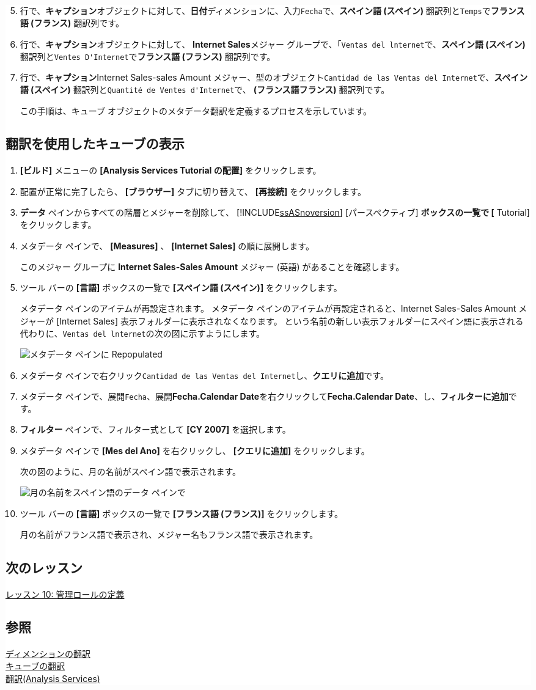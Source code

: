 5.  行で、**キャプション**オブジェクトに対して、**日付**ディメンションに、入力`Fecha`で、**スペイン語 (スペイン)** 翻訳列と`Temps`で**フランス語 (フランス)** 翻訳列です。  
  
6.  行で、**キャプション**オブジェクトに対して、 **Internet Sales**メジャー グループで、「`Ventas del lnternet`で、**スペイン語 (スペイン)** 翻訳列と`Ventes D'Internet`で**フランス語 (フランス)** 翻訳列です。  
  
7.  行で、**キャプション**Internet Sales-sales Amount メジャー、型のオブジェクト`Cantidad de las Ventas del Internet`で、**スペイン語 (スペイン)** 翻訳列と`Quantité de Ventes d'Internet`で、 **(フランス語フランス)** 翻訳列です。  
  
     この手順は、キューブ オブジェクトのメタデータ翻訳を定義するプロセスを示しています。  
  
## <a name="browsing-the-cube-by-using-translations"></a>翻訳を使用したキューブの表示  
  
1.  **[ビルド]** メニューの **[Analysis Services Tutorial の配置]** をクリックします。  
  
2.  配置が正常に完了したら、 **[ブラウザー]** タブに切り替えて、 **[再接続]** をクリックします。  
  
3.  **データ** ペインからすべての階層とメジャーを削除して、 [!INCLUDE[ssASnoversion](../includes/ssasnoversion-md.md)] [パースペクティブ] **ボックスの一覧で [** Tutorial] をクリックします。  
  
4.  メタデータ ペインで、 **[Measures]** 、 **[Internet Sales]** の順に展開します。  
  
     このメジャー グループに **Internet Sales-Sales Amount** メジャー (英語) があることを確認します。  
  
5.  ツール バーの **[言語]** ボックスの一覧で **[スペイン語 (スペイン)]** をクリックします。  
  
     メタデータ ペインのアイテムが再設定されます。 メタデータ ペインのアイテムが再設定されると、Internet Sales-Sales Amount メジャーが [Internet Sales] 表示フォルダーに表示されなくなります。 という名前の新しい表示フォルダーにスペイン語に表示される代わりに、`Ventas del lnternet`の次の図に示すようにします。  
  
     ![メタデータ ペインに Repopulated](../../2014/tutorials/media/l9-translations-6.gif "Repopulated メタデータ ペイン")  
  
6.  メタデータ ペインで右クリック`Cantidad de las Ventas del Internet`し、**クエリに追加**です。  
  
7.  メタデータ ペインで、展開`Fecha`、展開**Fecha.Calendar Date**を右クリックして**Fecha.Calendar Date**、し、**フィルターに追加**です。  
  
8.  **フィルター** ペインで、フィルター式として **[CY 2007]** を選択します。  
  
9. メタデータ ペインで **[Mes del Ano]** を右クリックし、 **[クエリに追加]** をクリックします。  
  
     次の図のように、月の名前がスペイン語で表示されます。  
  
     ![月の名前をスペイン語のデータ ペインで](../../2014/tutorials/media/l9-translations-7.gif "スペイン語のデータ ペインでの月の名前")  
  
10. ツール バーの **[言語]** ボックスの一覧で **[フランス語 (フランス)]** をクリックします。  
  
     月の名前がフランス語で表示され、メジャー名もフランス語で表示されます。  
  
## <a name="next-lesson"></a>次のレッスン  
 [レッスン 10: 管理ロールの定義](../analysis-services/lesson-10-defining-administrative-roles.md)  
  
## <a name="see-also"></a>参照  
 [ディメンションの翻訳](multidimensional-models-olap-logical-dimension-objects/dimension-translations.md)   
 [キューブの翻訳](multidimensional-models-olap-logical-cube-objects/cube-translations.md)   
 [翻訳&#40;Analysis Services&#41;](translations-analysis-services.md)  
  
  